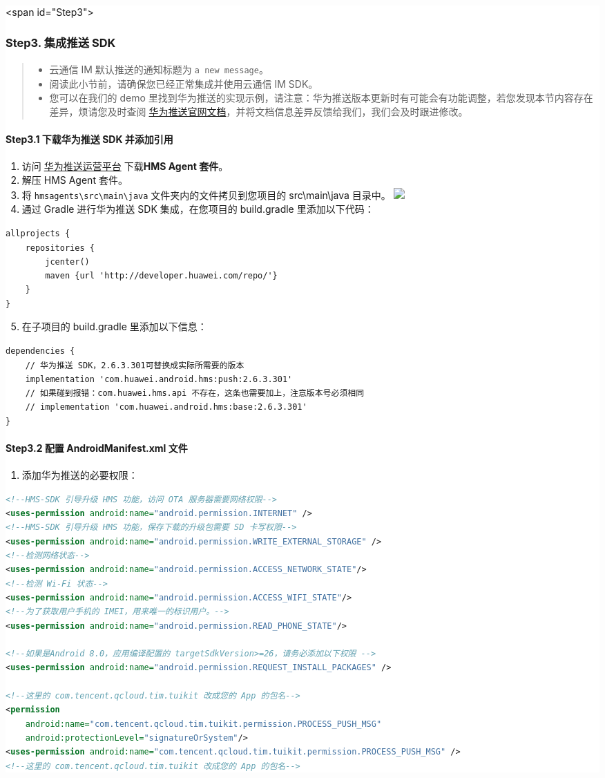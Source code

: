 <span id="Step3"></span>
### Step3. 集成推送 SDK


>- 云通信 IM 默认推送的通知标题为 `a new message`。
> - 阅读此小节前，请确保您已经正常集成并使用云通信 IM SDK。
> - 您可以在我们的 demo 里找到华为推送的实现示例，请注意：华为推送版本更新时有可能会有功能调整，若您发现本节内容存在差异，烦请您及时查阅 [华为推送官网文档](https://developer.huawei.com/consumer/en/service/hms/catalog/huaweisns_agent.html?page=hmssdk_huaweisns_devguide_agent)，并将文档信息差异反馈给我们，我们会及时跟进修改。

#### Step3.1 下载华为推送 SDK 并添加引用

1. 访问 [华为推送运营平台](https://developer.huawei.com/consumer/en/service/hms/catalog/huaweipush_agent.html?page=hmssdk_huaweipush_sdkdownload_agent) 下载**HMS Agent 套件**。
2. 解压 HMS Agent 套件。
3. 将 `hmsagents\src\main\java` 文件夹内的文件拷贝到您项目的 src\main\java 目录中。
 ![](https://main.qcloudimg.com/raw/3c9bca5dea731eeb4cb70e73e56d28b4.png)
4. 通过 Gradle 进行华为推送 SDK 集成，在您项目的 build.gradle 里添加以下代码：
```
allprojects {
    repositories {
        jcenter()
        maven {url 'http://developer.huawei.com/repo/'}
    }
}    
```

5. 在子项目的 build.gradle 里添加以下信息：
```
dependencies {
    // 华为推送 SDK，2.6.3.301可替换成实际所需要的版本
    implementation 'com.huawei.android.hms:push:2.6.3.301'
    // 如果碰到报错：com.huawei.hms.api 不存在，这条也需要加上，注意版本号必须相同
    // implementation 'com.huawei.android.hms:base:2.6.3.301'
}
```

#### Step3.2 配置 AndroidManifest.xml 文件
1. 添加华为推送的必要权限：

```xml
<!--HMS-SDK 引导升级 HMS 功能，访问 OTA 服务器需要网络权限-->    
<uses-permission android:name="android.permission.INTERNET" />    
<!--HMS-SDK 引导升级 HMS 功能，保存下载的升级包需要 SD 卡写权限-->    
<uses-permission android:name="android.permission.WRITE_EXTERNAL_STORAGE" />    
<!--检测网络状态-->  
<uses-permission android:name="android.permission.ACCESS_NETWORK_STATE"/>  
<!--检测 Wi-Fi 状态-->  
<uses-permission android:name="android.permission.ACCESS_WIFI_STATE"/>  
<!--为了获取用户手机的 IMEI，用来唯一的标识用户。-->  
<uses-permission android:name="android.permission.READ_PHONE_STATE"/> 

<!--如果是Android 8.0，应用编译配置的 targetSdkVersion>=26，请务必添加以下权限 -->
<uses-permission android:name="android.permission.REQUEST_INSTALL_PACKAGES" />

<!--这里的 com.tencent.qcloud.tim.tuikit 改成您的 App 的包名-->
<permission
    android:name="com.tencent.qcloud.tim.tuikit.permission.PROCESS_PUSH_MSG"
    android:protectionLevel="signatureOrSystem"/>
<uses-permission android:name="com.tencent.qcloud.tim.tuikit.permission.PROCESS_PUSH_MSG" />
<!--这里的 com.tencent.qcloud.tim.tuikit 改成您的 App 的包名-->
```
